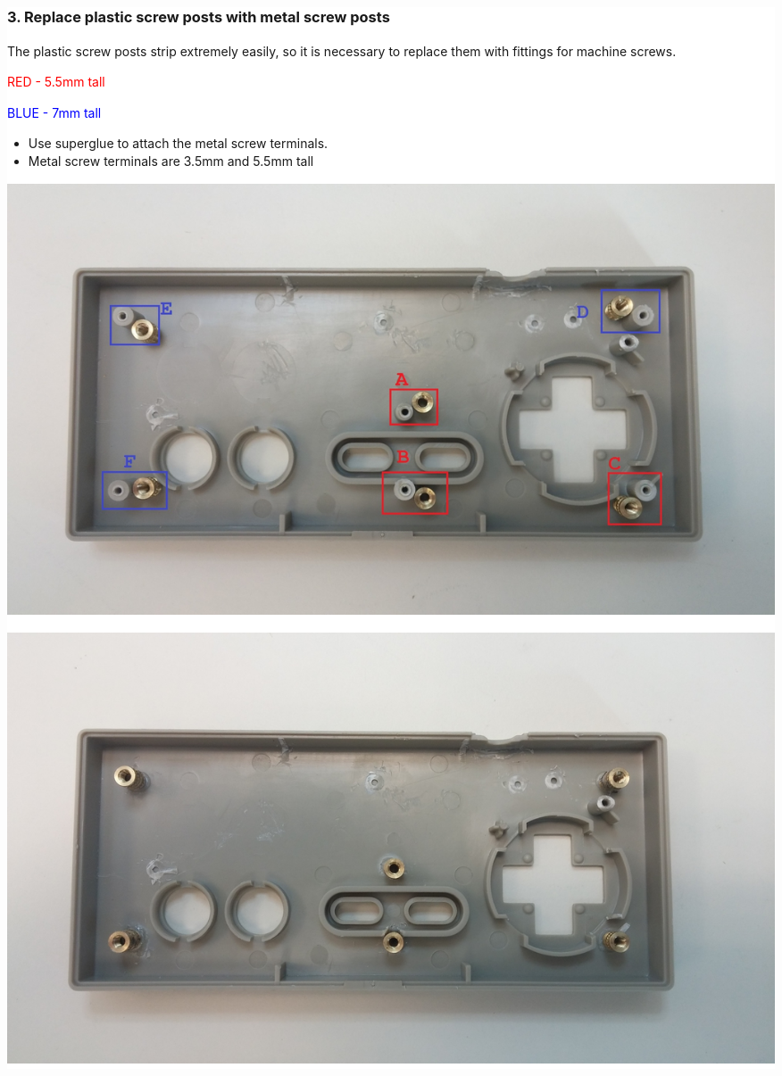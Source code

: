 ### 3. Replace plastic screw posts with metal screw posts

The plastic screw posts strip extremely easily, so it is necessary to replace them with fittings for machine screws.

<span style="color: red;">RED - 5.5mm tall</span>

<span style="color: blue;">BLUE - 7mm tall
</span>

- Use superglue to attach the metal screw terminals.
- Metal screw terminals are 3.5mm and 5.5mm tall

![Part 1, Step 3a](part-1-step-3a.jpg?raw=true)

![Part 1, Step 3b](part-1-step-3b.jpg?raw=true)
